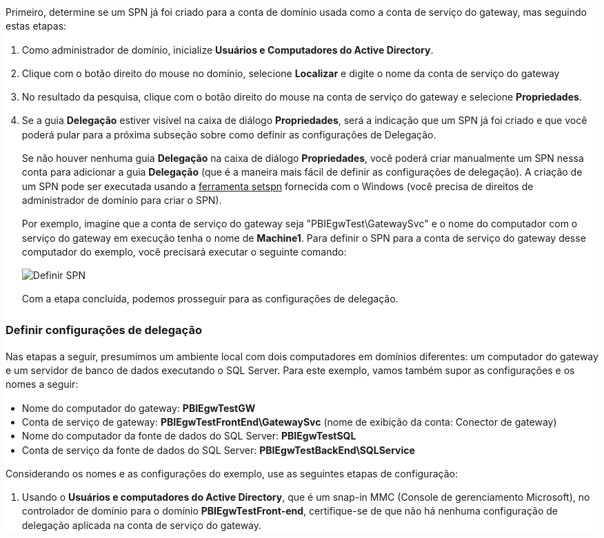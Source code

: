 Primeiro, determine se um SPN já foi criado para a conta de domínio usada como a conta de serviço do gateway, mas seguindo estas etapas:

1. Como administrador de domínio, inicialize **Usuários e Computadores do Active Directory**.

1. Clique com o botão direito do mouse no domínio, selecione **Localizar** e digite o nome da conta de serviço do gateway

1. No resultado da pesquisa, clique com o botão direito do mouse na conta de serviço do gateway e selecione **Propriedades**.

1. Se a guia **Delegação** estiver visível na caixa de diálogo **Propriedades**, será a indicação que um SPN já foi criado e que você poderá pular para a próxima subseção sobre como definir as configurações de Delegação.

    Se não houver nenhuma guia **Delegação** na caixa de diálogo **Propriedades**, você poderá criar manualmente um SPN nessa conta para adicionar a guia **Delegação** (que é a maneira mais fácil de definir as configurações de delegação). A criação de um SPN pode ser executada usando a [ferramenta setspn](https://technet.microsoft.com/library/cc731241.aspx) fornecida com o Windows (você precisa de direitos de administrador de domínio para criar o SPN).

    Por exemplo, imagine que a conta de serviço do gateway seja "PBIEgwTest\GatewaySvc" e o nome do computador com o serviço do gateway em execução tenha o nome de **Machine1**. Para definir o SPN para a conta de serviço do gateway desse computador do exemplo, você precisará executar o seguinte comando:

      ![Definir SPN](media/service-gateway-sso-kerberos-resource/set-spn.png)

    Com a etapa concluída, podemos prosseguir para as configurações de delegação.

### <a name="configure-delegation-settings"></a>Definir configurações de delegação

Nas etapas a seguir, presumimos um ambiente local com dois computadores em domínios diferentes: um computador do gateway e um servidor de banco de dados executando o SQL Server. Para este exemplo, vamos também supor as configurações e os nomes a seguir:

- Nome do computador do gateway: **PBIEgwTestGW**
- Conta de serviço de gateway: **PBIEgwTestFrontEnd\GatewaySvc** (nome de exibição da conta: Conector de gateway)
- Nome do computador da fonte de dados do SQL Server: **PBIEgwTestSQL**
- Conta de serviço da fonte de dados do SQL Server: **PBIEgwTestBackEnd\SQLService**

Considerando os nomes e as configurações do exemplo, use as seguintes etapas de configuração:

1. Usando o **Usuários e computadores do Active Directory**, que é um snap-in MMC (Console de gerenciamento Microsoft), no controlador de domínio para o domínio **PBIEgwTestFront-end**, certifique-se de que não há nenhuma configuração de delegação aplicada na conta de serviço do gateway.

